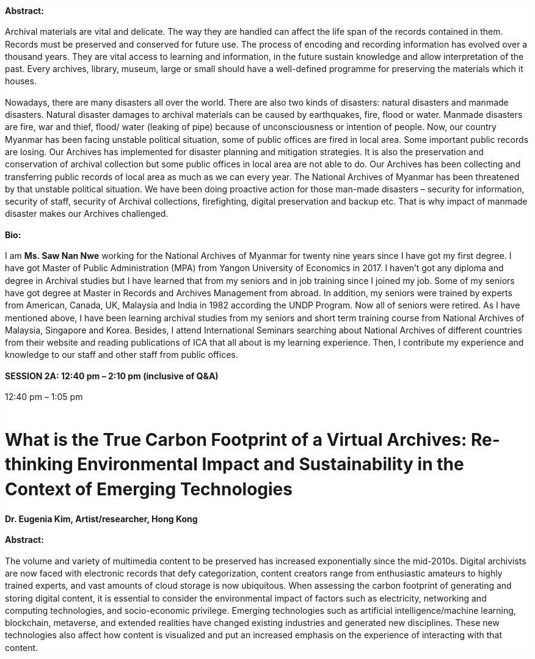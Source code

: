 **Abstract:**

Archival materials are vital and delicate. The way they are handled can affect the life span of the records contained in them. Records must be preserved and conserved for future use. The process of encoding and recording information has evolved over a thousand years. They are vital access to learning and information, in the future sustain knowledge and allow interpretation of the past. Every archives, library, museum, large or small should have a well-defined programme for preserving the materials which it houses.

Nowadays, there are many disasters all over the world. There are also two kinds of disasters: natural disasters and manmade disasters. Natural disaster damages to archival materials can be caused by earthquakes, fire, flood or water. Manmade disasters are fire, war and thief, flood/ water (leaking of pipe) because of unconsciousness or intention of people. Now, our country Myanmar has been facing unstable political situation, some of public offices are fired in local area. Some important public records are losing. Our Archives has implemented for disaster planning and mitigation strategies. It is also the preservation and conservation of archival collection but some public offices in local area are not able to do. Our Archives has been collecting and transferring public records of local area as much as we can every year. The National Archives of Myanmar has been threatened by that unstable political situation. We have been doing proactive action for those man-made disasters – security for information, security of staff, security of Archival collections, firefighting, digital preservation and backup etc. That is why impact of manmade disaster makes our Archives challenged.

**Bio:**

I am **Ms. Saw Nan Nwe** working for the National Archives of Myanmar for twenty nine years since I have got my first degree. I have got Master of Public Administration (MPA) from Yangon University of Economics in 2017. I haven’t got any diploma and degree in Archival studies but I have learned that from my seniors and in job training since I joined my job. Some of my seniors have got degree at Master in Records and Archives Management from abroad. In addition, my seniors were trained by experts from American, Canada, UK, Malaysia and India in 1982 according the UNDP Program. Now all of seniors were retired. As I have mentioned above, I have been learning archival studies from my seniors and short term training course from National Archives of Malaysia, Singapore and Korea. Besides, I attend International Seminars searching about National Archives of different countries from their website and reading publications of ICA that all about is my learning experience. Then, I contribute my experience and knowledge to our staff and other staff from public offices.

**SESSION 2A: 12:40 pm – 2:10 pm (inclusive of Q&A)**

12:40 pm – 1:05 pm

# What is the True Carbon Footprint of a Virtual Archives: Re-thinking Environmental Impact and Sustainability in the Context of Emerging Technologies

**Dr. Eugenia Kim, Artist/researcher, Hong Kong**

**Abstract:**

The volume and variety of multimedia content to be preserved has increased exponentially since the mid-2010s. Digital archivists are now faced with electronic records that defy categorization, content creators range from enthusiastic amateurs to highly trained experts, and vast amounts of cloud storage is now ubiquitous. When assessing the carbon footprint of generating and storing digital content, it is essential to consider the environmental impact of factors such as electricity, networking and computing technologies, and socio-economic privilege. Emerging technologies such as artificial intelligence/machine learning, blockchain, metaverse, and extended realities have changed existing industries and generated new disciplines. These new technologies also affect how content is visualized and put an increased emphasis on the experience of interacting with that content.
